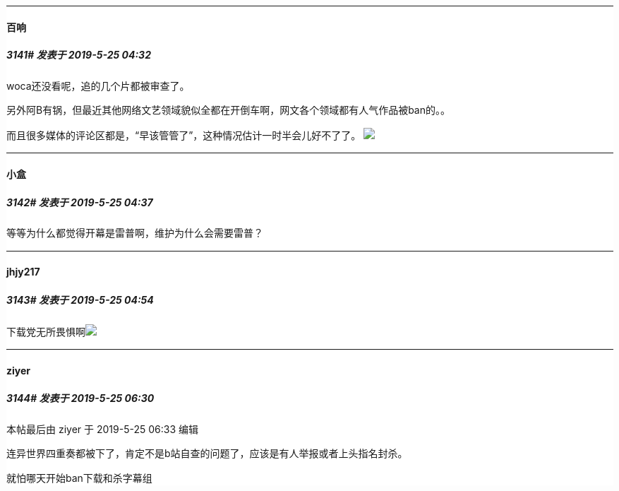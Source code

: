

-----

####  百响  
##### 3141#       发表于 2019-5-25 04:32




woca还没看呢，追的几个片都被审查了。

另外阿B有锅，但最近其他网络文艺领域貌似全都在开倒车啊，网文各个领域都有人气作品被ban的。。

而且很多媒体的评论区都是，“早该管管了”，这种情况估计一时半会儿好不了了。
<img src="https://static.saraba1st.com/image/smiley/face2017/001.png" referrerpolicy="no-referrer">







-----

####  小盒  
##### 3142#       发表于 2019-5-25 04:37




等等为什么都觉得开幕是雷普啊，维护为什么会需要雷普？







-----

####  jhjy217  
##### 3143#       发表于 2019-5-25 04:54




下载党无所畏惧啊<img src="https://static.saraba1st.com/image/smiley/face2017/049.png" referrerpolicy="no-referrer">







-----

####  ziyer  
##### 3144#       发表于 2019-5-25 06:30



 本帖最后由 ziyer 于 2019-5-25 06:33 编辑 

连异世界四重奏都被下了，肯定不是b站自查的问题了，应该是有人举报或者上头指名封杀。

就怕哪天开始ban下载和杀字幕组
